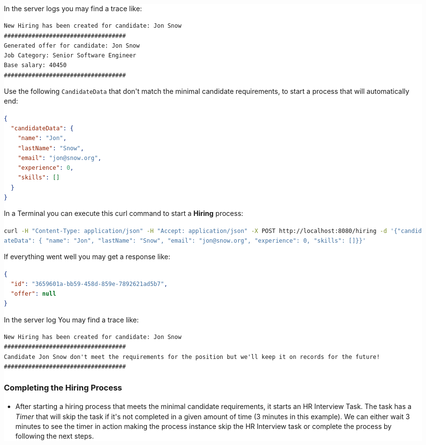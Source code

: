 In the server logs you may find a trace like:

```
New Hiring has been created for candidate: Jon Snow
###################################
Generated offer for candidate: Jon Snow
Job Category: Senior Software Engineer
Base salary: 40450
###################################
```

Use the following `CandidateData` that don't match the minimal candidate requirements, to start a process that will
automatically end:

```json
{
  "candidateData": {
    "name": "Jon",
    "lastName": "Snow",
    "email": "jon@snow.org",
    "experience": 0,
    "skills": []
  }
}
```

In a Terminal you can execute this curl command to start a **Hiring** process:

```bash
curl -H "Content-Type: application/json" -H "Accept: application/json" -X POST http://localhost:8080/hiring -d '{"candidateData": { "name": "Jon", "lastName": "Snow", "email": "jon@snow.org", "experience": 0, "skills": []}}'
```

If everything went well you may get a response like:

```json
{
  "id": "3659601a-bb59-458d-859e-7892621ad5b7",
  "offer": null
}
```

In the server log You may find a trace like:

```
New Hiring has been created for candidate: Jon Snow
###################################
Candidate Jon Snow don't meet the requirements for the position but we'll keep it on records for the future!
###################################
```

### Completing the Hiring Process

- After starting a hiring process that meets the minimal candidate requirements, it starts an HR Interview Task. The task 
has a _Timer_ that will skip the task if it's not completed in a given amount of time (3 minutes in this example). We can
either wait 3 minutes to see the timer in action making the process instance skip the HR Interview task or complete the 
process by following the next steps.
